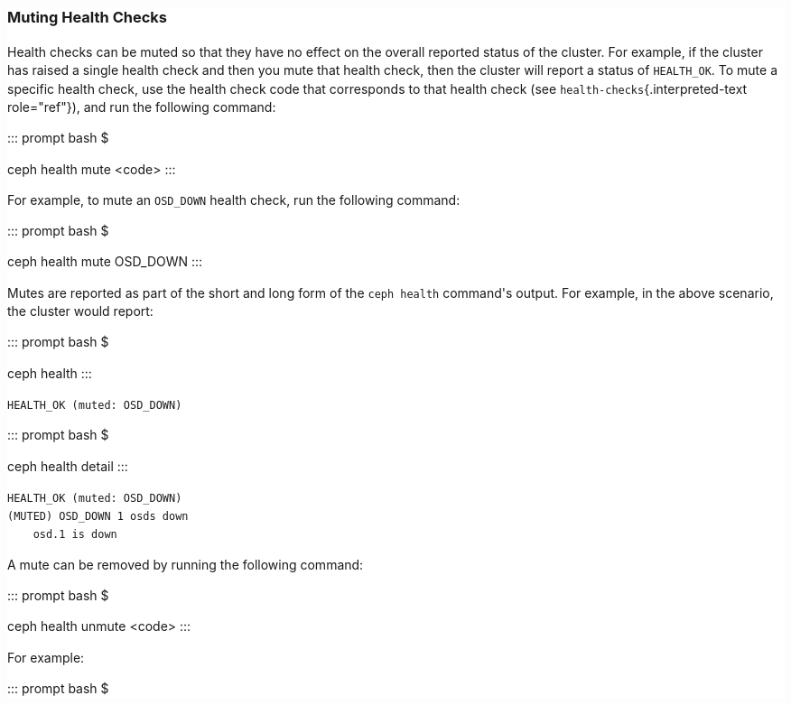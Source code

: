 ### Muting Health Checks

Health checks can be muted so that they have no effect on the overall
reported status of the cluster. For example, if the cluster has raised a
single health check and then you mute that health check, then the
cluster will report a status of `HEALTH_OK`. To mute a specific health
check, use the health check code that corresponds to that health check
(see `health-checks`{.interpreted-text role="ref"}), and run the
following command:

::: prompt
bash \$

ceph health mute \<code\>
:::

For example, to mute an `OSD_DOWN` health check, run the following
command:

::: prompt
bash \$

ceph health mute OSD_DOWN
:::

Mutes are reported as part of the short and long form of the
`ceph health` command\'s output. For example, in the above scenario, the
cluster would report:

::: prompt
bash \$

ceph health
:::

    HEALTH_OK (muted: OSD_DOWN)

::: prompt
bash \$

ceph health detail
:::

    HEALTH_OK (muted: OSD_DOWN)
    (MUTED) OSD_DOWN 1 osds down
        osd.1 is down

A mute can be removed by running the following command:

::: prompt
bash \$

ceph health unmute \<code\>
:::

For example:

::: prompt
bash \$
